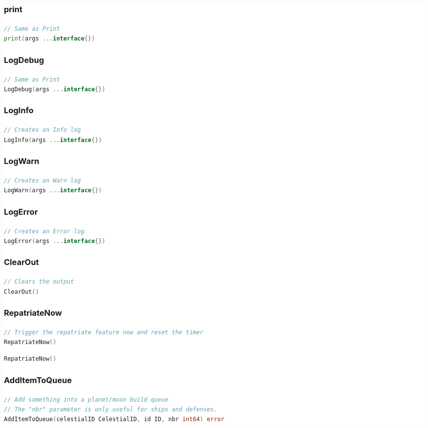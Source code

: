 ### print
```go
// Same as Print
print(args ...interface{})
```

### LogDebug
```go
// Same as Print
LogDebug(args ...interface{})
```

### LogInfo
```go
// Creates an Info log
LogInfo(args ...interface{})
```

### LogWarn
```go
// Creates an Warn log
LogWarn(args ...interface{})
```

### LogError
```go
// Creates an Error log
LogError(args ...interface{})
```


### ClearOut
```go
// Clears the output
ClearOut()
```

### RepatriateNow
```go
// Trigger the repatriate feature now and reset the timer
RepatriateNow()
```
```go
RepatriateNow()
```

### AddItemToQueue
```go
// Add something into a planet/moon build queue
// The "nbr" parameter is only useful for ships and defenses.
AddItemToQueue(celestialID CelestialID, id ID, nbr int64) error
```
